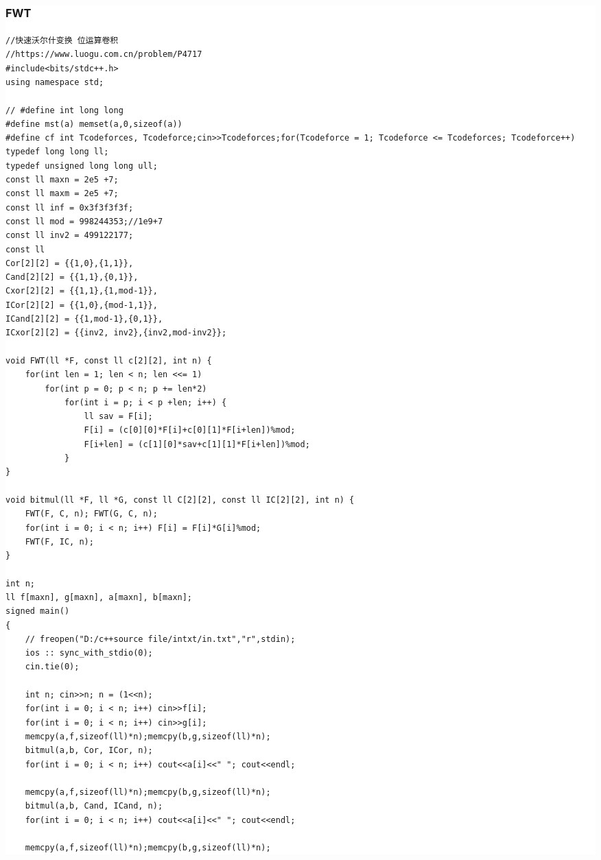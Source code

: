 ### FWT

```
//快速沃尔什变换 位运算卷积
//https://www.luogu.com.cn/problem/P4717
#include<bits/stdc++.h>
using namespace std;

// #define int long long
#define mst(a) memset(a,0,sizeof(a))
#define cf int Tcodeforces, Tcodeforce;cin>>Tcodeforces;for(Tcodeforce = 1; Tcodeforce <= Tcodeforces; Tcodeforce++)
typedef long long ll;
typedef unsigned long long ull;
const ll maxn = 2e5 +7;
const ll maxm = 2e5 +7;
const ll inf = 0x3f3f3f3f;
const ll mod = 998244353;//1e9+7
const ll inv2 = 499122177;
const ll
Cor[2][2] = {{1,0},{1,1}},
Cand[2][2] = {{1,1},{0,1}},
Cxor[2][2] = {{1,1},{1,mod-1}},
ICor[2][2] = {{1,0},{mod-1,1}},
ICand[2][2] = {{1,mod-1},{0,1}},
ICxor[2][2] = {{inv2, inv2},{inv2,mod-inv2}};

void FWT(ll *F, const ll c[2][2], int n) {
    for(int len = 1; len < n; len <<= 1)
        for(int p = 0; p < n; p += len*2)
            for(int i = p; i < p +len; i++) {
                ll sav = F[i];
                F[i] = (c[0][0]*F[i]+c[0][1]*F[i+len])%mod;
                F[i+len] = (c[1][0]*sav+c[1][1]*F[i+len])%mod;
            }
}

void bitmul(ll *F, ll *G, const ll C[2][2], const ll IC[2][2], int n) {
    FWT(F, C, n); FWT(G, C, n);
    for(int i = 0; i < n; i++) F[i] = F[i]*G[i]%mod;
    FWT(F, IC, n);
}

int n;
ll f[maxn], g[maxn], a[maxn], b[maxn];
signed main()
{
    // freopen("D:/c++source file/intxt/in.txt","r",stdin);
    ios :: sync_with_stdio(0);
    cin.tie(0);
    
    int n; cin>>n; n = (1<<n);
    for(int i = 0; i < n; i++) cin>>f[i];
    for(int i = 0; i < n; i++) cin>>g[i];
    memcpy(a,f,sizeof(ll)*n);memcpy(b,g,sizeof(ll)*n);
    bitmul(a,b, Cor, ICor, n);
    for(int i = 0; i < n; i++) cout<<a[i]<<" "; cout<<endl;

    memcpy(a,f,sizeof(ll)*n);memcpy(b,g,sizeof(ll)*n);
    bitmul(a,b, Cand, ICand, n);
    for(int i = 0; i < n; i++) cout<<a[i]<<" "; cout<<endl;

    memcpy(a,f,sizeof(ll)*n);memcpy(b,g,sizeof(ll)*n);
```